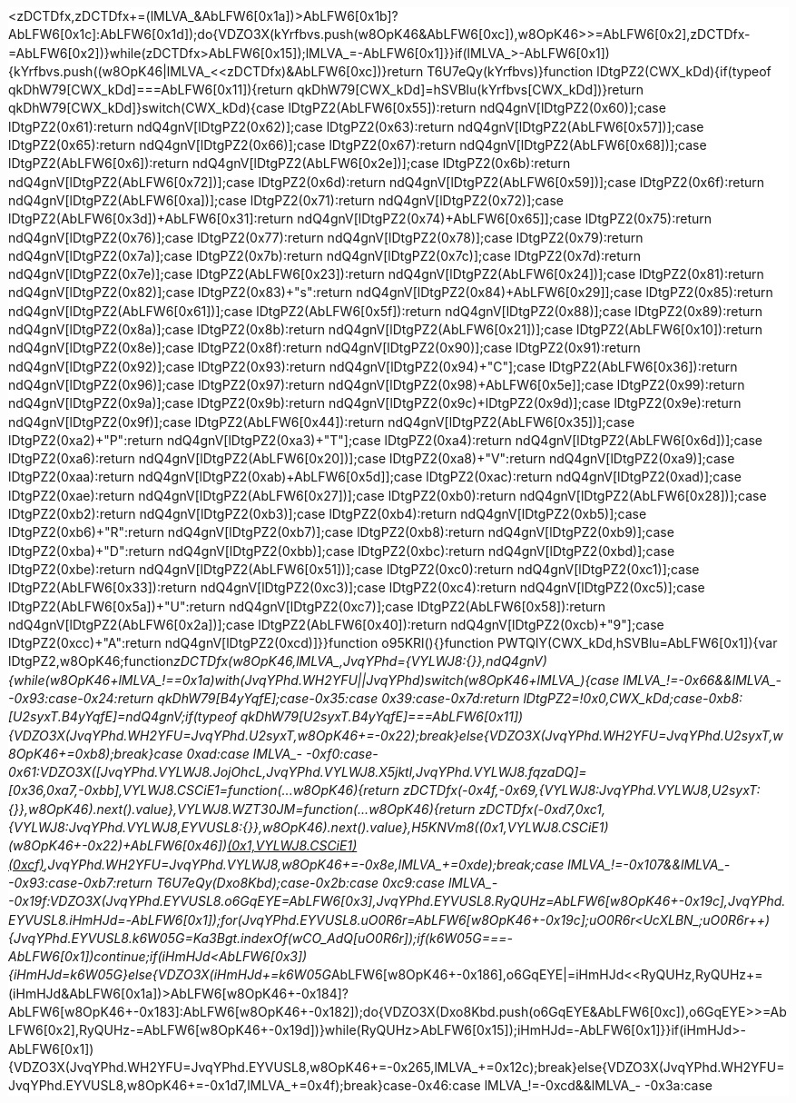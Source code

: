 <zDCTDfx,zDCTDfx+=(lMLVA_&AbLFW6[0x1a])>AbLFW6[0x1b]?AbLFW6[0x1c]:AbLFW6[0x1d]);do{VDZO3X(kYrfbvs.push(w8OpK46&AbLFW6[0xc]),w8OpK46>>=AbLFW6[0x2],zDCTDfx-=AbLFW6[0x2])}while(zDCTDfx>AbLFW6[0x15]);lMLVA_=-AbLFW6[0x1]}}if(lMLVA_>-AbLFW6[0x1]){kYrfbvs.push((w8OpK46|lMLVA_<<zDCTDfx)&AbLFW6[0xc])}return T6U7eQy(kYrfbvs)}function lDtgPZ2(CWX_kDd){if(typeof qkDhW79[CWX_kDd]===AbLFW6[0x11]){return qkDhW79[CWX_kDd]=hSVBlu(kYrfbvs[CWX_kDd])}return qkDhW79[CWX_kDd]}switch(CWX_kDd){case lDtgPZ2(AbLFW6[0x55]):return ndQ4gnV[lDtgPZ2(0x60)];case lDtgPZ2(0x61):return ndQ4gnV[lDtgPZ2(0x62)];case lDtgPZ2(0x63):return ndQ4gnV[lDtgPZ2(AbLFW6[0x57])];case lDtgPZ2(0x65):return ndQ4gnV[lDtgPZ2(0x66)];case lDtgPZ2(0x67):return ndQ4gnV[lDtgPZ2(AbLFW6[0x68])];case lDtgPZ2(AbLFW6[0x6]):return ndQ4gnV[lDtgPZ2(AbLFW6[0x2e])];case lDtgPZ2(0x6b):return ndQ4gnV[lDtgPZ2(AbLFW6[0x72])];case lDtgPZ2(0x6d):return ndQ4gnV[lDtgPZ2(AbLFW6[0x59])];case lDtgPZ2(0x6f):return ndQ4gnV[lDtgPZ2(AbLFW6[0xa])];case lDtgPZ2(0x71):return ndQ4gnV[lDtgPZ2(0x72)];case lDtgPZ2(AbLFW6[0x3d])+AbLFW6[0x31]:return ndQ4gnV[lDtgPZ2(0x74)+AbLFW6[0x65]];case lDtgPZ2(0x75):return ndQ4gnV[lDtgPZ2(0x76)];case lDtgPZ2(0x77):return ndQ4gnV[lDtgPZ2(0x78)];case lDtgPZ2(0x79):return ndQ4gnV[lDtgPZ2(0x7a)];case lDtgPZ2(0x7b):return ndQ4gnV[lDtgPZ2(0x7c)];case lDtgPZ2(0x7d):return ndQ4gnV[lDtgPZ2(0x7e)];case lDtgPZ2(AbLFW6[0x23]):return ndQ4gnV[lDtgPZ2(AbLFW6[0x24])];case lDtgPZ2(0x81):return ndQ4gnV[lDtgPZ2(0x82)];case lDtgPZ2(0x83)+\"s\":return ndQ4gnV[lDtgPZ2(0x84)+AbLFW6[0x29]];case lDtgPZ2(0x85):return ndQ4gnV[lDtgPZ2(AbLFW6[0x61])];case lDtgPZ2(AbLFW6[0x5f]):return ndQ4gnV[lDtgPZ2(0x88)];case lDtgPZ2(0x89):return ndQ4gnV[lDtgPZ2(0x8a)];case lDtgPZ2(0x8b):return ndQ4gnV[lDtgPZ2(AbLFW6[0x21])];case lDtgPZ2(AbLFW6[0x10]):return ndQ4gnV[lDtgPZ2(0x8e)];case lDtgPZ2(0x8f):return ndQ4gnV[lDtgPZ2(0x90)];case lDtgPZ2(0x91):return ndQ4gnV[lDtgPZ2(0x92)];case lDtgPZ2(0x93):return ndQ4gnV[lDtgPZ2(0x94)+\"C\"];case lDtgPZ2(AbLFW6[0x36]):return ndQ4gnV[lDtgPZ2(0x96)];case lDtgPZ2(0x97):return ndQ4gnV[lDtgPZ2(0x98)+AbLFW6[0x5e]];case lDtgPZ2(0x99):return ndQ4gnV[lDtgPZ2(0x9a)];case lDtgPZ2(0x9b):return ndQ4gnV[lDtgPZ2(0x9c)+lDtgPZ2(0x9d)];case lDtgPZ2(0x9e):return ndQ4gnV[lDtgPZ2(0x9f)];case lDtgPZ2(AbLFW6[0x44]):return ndQ4gnV[lDtgPZ2(AbLFW6[0x35])];case lDtgPZ2(0xa2)+\"P\":return ndQ4gnV[lDtgPZ2(0xa3)+\"T\"];case lDtgPZ2(0xa4):return ndQ4gnV[lDtgPZ2(AbLFW6[0x6d])];case lDtgPZ2(0xa6):return ndQ4gnV[lDtgPZ2(AbLFW6[0x20])];case lDtgPZ2(0xa8)+\"V\":return ndQ4gnV[lDtgPZ2(0xa9)];case lDtgPZ2(0xaa):return ndQ4gnV[lDtgPZ2(0xab)+AbLFW6[0x5d]];case lDtgPZ2(0xac):return ndQ4gnV[lDtgPZ2(0xad)];case lDtgPZ2(0xae):return ndQ4gnV[lDtgPZ2(AbLFW6[0x27])];case lDtgPZ2(0xb0):return ndQ4gnV[lDtgPZ2(AbLFW6[0x28])];case lDtgPZ2(0xb2):return ndQ4gnV[lDtgPZ2(0xb3)];case lDtgPZ2(0xb4):return ndQ4gnV[lDtgPZ2(0xb5)];case lDtgPZ2(0xb6)+\"R\":return ndQ4gnV[lDtgPZ2(0xb7)];case lDtgPZ2(0xb8):return ndQ4gnV[lDtgPZ2(0xb9)];case lDtgPZ2(0xba)+\"D\":return ndQ4gnV[lDtgPZ2(0xbb)];case lDtgPZ2(0xbc):return ndQ4gnV[lDtgPZ2(0xbd)];case lDtgPZ2(0xbe):return ndQ4gnV[lDtgPZ2(AbLFW6[0x51])];case lDtgPZ2(0xc0):return ndQ4gnV[lDtgPZ2(0xc1)];case lDtgPZ2(AbLFW6[0x33]):return ndQ4gnV[lDtgPZ2(0xc3)];case lDtgPZ2(0xc4):return ndQ4gnV[lDtgPZ2(0xc5)];case lDtgPZ2(AbLFW6[0x5a])+\"U\":return ndQ4gnV[lDtgPZ2(0xc7)];case lDtgPZ2(AbLFW6[0x58]):return ndQ4gnV[lDtgPZ2(AbLFW6[0x2a])];case lDtgPZ2(AbLFW6[0x40]):return ndQ4gnV[lDtgPZ2(0xcb)+\"9\"];case lDtgPZ2(0xcc)+\"A\":return ndQ4gnV[lDtgPZ2(0xcd)]}}function o95KRl(){}function PWTQlY(CWX_kDd,hSVBlu=AbLFW6[0x1]){var lDtgPZ2,w8OpK46;function*zDCTDfx(w8OpK46,lMLVA_,JvqYPhd={VYLWJ8:{}},ndQ4gnV){while(w8OpK46+lMLVA_!==0x1a)with(JvqYPhd.WH2YFU||JvqYPhd)switch(w8OpK46+lMLVA_){case lMLVA_!=-0x66&&lMLVA_- -0x93:case-0x24:return qkDhW79[B4yYqfE];case-0x35:case 0x39:case-0x7d:return lDtgPZ2=!0x0,CWX_kDd;case-0xb8:[U2syxT.B4yYqfE]=ndQ4gnV;if(typeof qkDhW79[U2syxT.B4yYqfE]===AbLFW6[0x11]){VDZO3X(JvqYPhd.WH2YFU=JvqYPhd.U2syxT,w8OpK46+=-0x22);break}else{VDZO3X(JvqYPhd.WH2YFU=JvqYPhd.U2syxT,w8OpK46+=0xb8);break}case 0xad:case lMLVA_- -0xf0:case-0x61:VDZO3X([JvqYPhd.VYLWJ8.JojOhcL,JvqYPhd.VYLWJ8.X5jktl,JvqYPhd.VYLWJ8.fqzaDQ]=[0x36,0xa7,-0xbb],VYLWJ8.CSCiE1=function(...w8OpK46){return zDCTDfx(-0x4f,-0x69,{VYLWJ8:JvqYPhd.VYLWJ8,U2syxT:{}},w8OpK46).next().value},VYLWJ8.WZT30JM=function(...w8OpK46){return zDCTDfx(-0xd7,0xc1,{VYLWJ8:JvqYPhd.VYLWJ8,EYVUSL8:{}},w8OpK46).next().value},H5KNVm8((0x1,VYLWJ8.CSCiE1)(w8OpK46+-0x22)+AbLFW6[0x46])[(0x1,VYLWJ8.CSCiE1)(0xcf)](CWX_kDd,(0x1,VYLWJ8.CSCiE1)(w8OpK46+-0x20),{[(0x1,VYLWJ8.CSCiE1)(w8OpK46+-0x1f)]:hSVBlu,[(0x1,VYLWJ8.CSCiE1)(w8OpK46+-0x1e)+(0x1,VYLWJ8.CSCiE1)(0xd3)]:AbLFW6[0x25]}),JvqYPhd.WH2YFU=JvqYPhd.VYLWJ8,w8OpK46+=-0x8e,lMLVA_+=0xde);break;case lMLVA_!=-0x107&&lMLVA_- -0x93:case-0xb7:return T6U7eQy(Dxo8Kbd);case-0x2b:case 0xc9:case lMLVA_- -0x19f:VDZO3X(JvqYPhd.EYVUSL8.o6GqEYE=AbLFW6[0x3],JvqYPhd.EYVUSL8.RyQUHz=AbLFW6[w8OpK46+-0x19c],JvqYPhd.EYVUSL8.iHmHJd=-AbLFW6[0x1]);for(JvqYPhd.EYVUSL8.uO0R6r=AbLFW6[w8OpK46+-0x19c];uO0R6r<UcXLBN_;uO0R6r++){JvqYPhd.EYVUSL8.k6W05G=Ka3Bgt.indexOf(wCO_AdQ[uO0R6r]);if(k6W05G===-AbLFW6[0x1])continue;if(iHmHJd<AbLFW6[0x3]){iHmHJd=k6W05G}else{VDZO3X(iHmHJd+=k6W05G*AbLFW6[w8OpK46+-0x186],o6GqEYE|=iHmHJd<<RyQUHz,RyQUHz+=(iHmHJd&AbLFW6[0x1a])>AbLFW6[w8OpK46+-0x184]?AbLFW6[w8OpK46+-0x183]:AbLFW6[w8OpK46+-0x182]);do{VDZO3X(Dxo8Kbd.push(o6GqEYE&AbLFW6[0xc]),o6GqEYE>>=AbLFW6[0x2],RyQUHz-=AbLFW6[w8OpK46+-0x19d])}while(RyQUHz>AbLFW6[0x15]);iHmHJd=-AbLFW6[0x1]}}if(iHmHJd>-AbLFW6[0x1]){VDZO3X(JvqYPhd.WH2YFU=JvqYPhd.EYVUSL8,w8OpK46+=-0x265,lMLVA_+=0x12c);break}else{VDZO3X(JvqYPhd.WH2YFU=JvqYPhd.EYVUSL8,w8OpK46+=-0x1d7,lMLVA_+=0x4f);break}case-0x46:case lMLVA_!=-0xcd&&lMLVA_- -0x3a:case